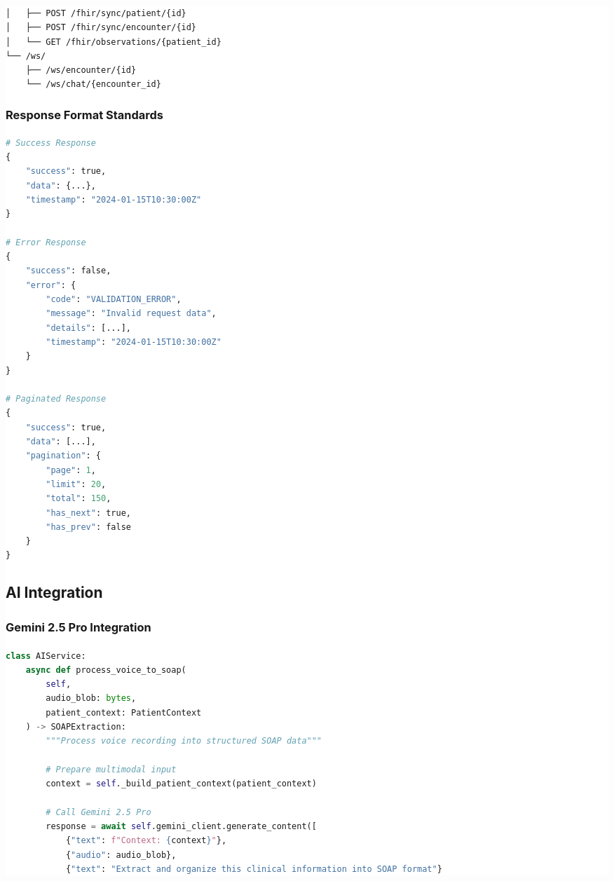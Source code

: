 ```
│   ├── POST /fhir/sync/patient/{id}
│   ├── POST /fhir/sync/encounter/{id}
│   └── GET /fhir/observations/{patient_id}
└── /ws/
    ├── /ws/encounter/{id}
    └── /ws/chat/{encounter_id}
```

### Response Format Standards
```python
# Success Response
{
    "success": true,
    "data": {...},
    "timestamp": "2024-01-15T10:30:00Z"
}

# Error Response
{
    "success": false,
    "error": {
        "code": "VALIDATION_ERROR",
        "message": "Invalid request data",
        "details": [...],
        "timestamp": "2024-01-15T10:30:00Z"
    }
}

# Paginated Response
{
    "success": true,
    "data": [...],
    "pagination": {
        "page": 1,
        "limit": 20,
        "total": 150,
        "has_next": true,
        "has_prev": false
    }
}
```

## AI Integration

### Gemini 2.5 Pro Integration
```python
class AIService:
    async def process_voice_to_soap(
        self, 
        audio_blob: bytes, 
        patient_context: PatientContext
    ) -> SOAPExtraction:
        """Process voice recording into structured SOAP data"""
        
        # Prepare multimodal input
        context = self._build_patient_context(patient_context)
        
        # Call Gemini 2.5 Pro
        response = await self.gemini_client.generate_content([
            {"text": f"Context: {context}"},
            {"audio": audio_blob},
            {"text": "Extract and organize this clinical information into SOAP format"}
```